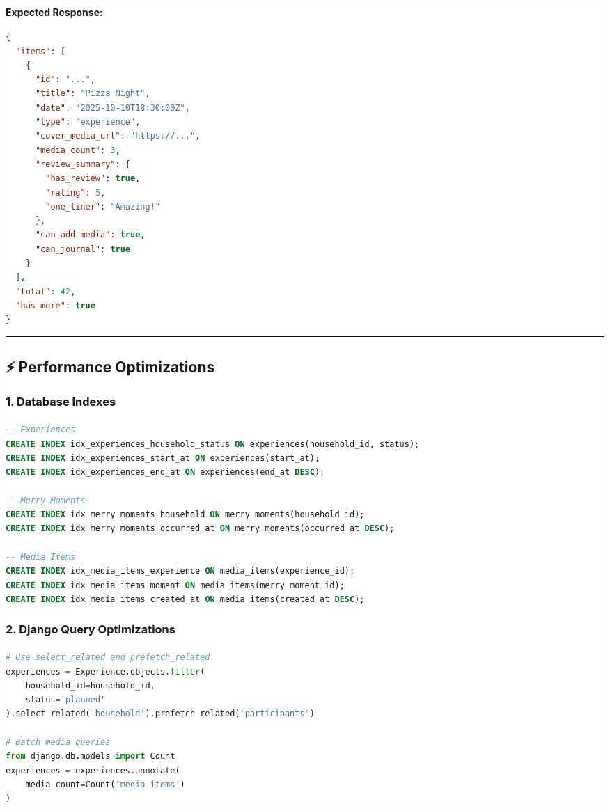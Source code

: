 **Expected Response:**
```json
{
  "items": [
    {
      "id": "...",
      "title": "Pizza Night",
      "date": "2025-10-10T18:30:00Z",
      "type": "experience",
      "cover_media_url": "https://...",
      "media_count": 3,
      "review_summary": {
        "has_review": true,
        "rating": 5,
        "one_liner": "Amazing!"
      },
      "can_add_media": true,
      "can_journal": true
    }
  ],
  "total": 42,
  "has_more": true
}
```

---

## ⚡ Performance Optimizations

### 1. Database Indexes

```sql
-- Experiences
CREATE INDEX idx_experiences_household_status ON experiences(household_id, status);
CREATE INDEX idx_experiences_start_at ON experiences(start_at);
CREATE INDEX idx_experiences_end_at ON experiences(end_at DESC);

-- Merry Moments
CREATE INDEX idx_merry_moments_household ON merry_moments(household_id);
CREATE INDEX idx_merry_moments_occurred_at ON merry_moments(occurred_at DESC);

-- Media Items
CREATE INDEX idx_media_items_experience ON media_items(experience_id);
CREATE INDEX idx_media_items_moment ON media_items(merry_moment_id);
CREATE INDEX idx_media_items_created_at ON media_items(created_at DESC);
```

### 2. Django Query Optimizations

```python
# Use select_related and prefetch_related
experiences = Experience.objects.filter(
    household_id=household_id,
    status='planned'
).select_related('household').prefetch_related('participants')

# Batch media queries
from django.db.models import Count
experiences = experiences.annotate(
    media_count=Count('media_items')
)
```
